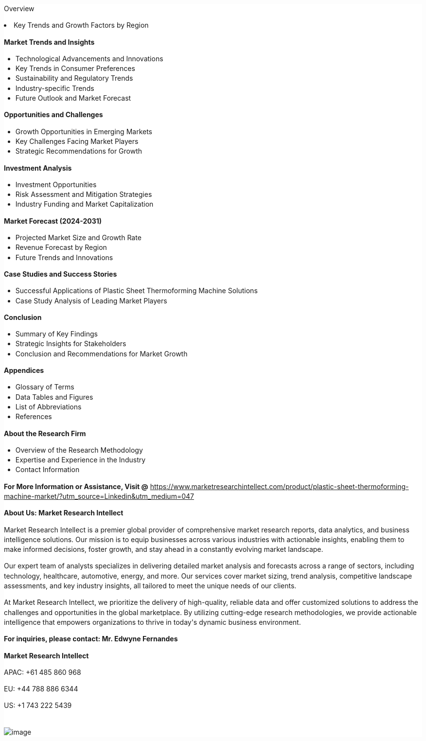 Overview</li><li>Key Trends and Growth Factors by Region</li></ul><p><strong>Market Trends and Insights</strong></p><ul><li>Technological Advancements and Innovations</li><li>Key Trends in Consumer Preferences</li><li>Sustainability and Regulatory Trends</li><li>Industry-specific Trends</li><li>Future Outlook and Market Forecast</li></ul><p><strong>Opportunities and Challenges</strong></p><ul><li>Growth Opportunities in Emerging Markets</li><li>Key Challenges Facing Market Players</li><li>Strategic Recommendations for Growth</li></ul><p><strong>Investment Analysis</strong></p><ul><li>Investment Opportunities</li><li>Risk Assessment and Mitigation Strategies</li><li>Industry Funding and Market Capitalization</li></ul><p><strong>Market Forecast (2024-2031)</strong></p><ul><li>Projected Market Size and Growth Rate</li><li>Revenue Forecast by Region</li><li>Future Trends and Innovations</li></ul><p><strong>Case Studies and Success Stories</strong></p><ul><li>Successful Applications of Plastic Sheet Thermoforming Machine Solutions</li><li>Case Study Analysis of Leading Market Players</li></ul><p><strong>Conclusion</strong></p><ul><li>Summary of Key Findings</li><li>Strategic Insights for Stakeholders</li><li>Conclusion and Recommendations for Market Growth</li></ul><p><strong>Appendices</strong></p><ul><li>Glossary of Terms</li><li>Data Tables and Figures</li><li>List of Abbreviations</li><li>References</li></ul><p><strong>About the Research Firm</strong></p><ul><li>Overview of the Research Methodology</li><li>Expertise and Experience in the Industry</li><li>Contact Information</li></ul></div><div class="article-main__content" data-test-id="publishing-text-block"><p><span class="font-[700]"><strong>For More Information or Assistance, Visit @</strong>&nbsp;<a href="https://www.marketresearchintellect.com/product/plastic-sheet-thermoforming-machine-market/?utm_source=Linkedin&utm_medium=047">https://www.marketresearchintellect.com/product/plastic-sheet-thermoforming-machine-market/?utm_source=Linkedin&utm_medium=047</a></span></p><p><strong>About Us: Market Research Intellect</strong></p><p>Market Research Intellect is a premier global provider of comprehensive market research reports, data analytics, and business intelligence solutions. Our mission is to equip businesses across various industries with actionable insights, enabling them to make informed decisions, foster growth, and stay ahead in a constantly evolving market landscape.</p><p>Our expert team of analysts specializes in delivering detailed market analysis and forecasts across a range of sectors, including technology, healthcare, automotive, energy, and more. Our services cover market sizing, trend analysis, competitive landscape assessments, and key industry insights, all tailored to meet the unique needs of our clients.</p><p>At Market Research Intellect, we prioritize the delivery of high-quality, reliable data and offer customized solutions to address the challenges and opportunities in the global marketplace. By utilizing cutting-edge research methodologies, we provide actionable intelligence that empowers organizations to thrive in today's dynamic business environment.</p><p><strong>For inquiries, please contact: Mr. Edwyne Fernandes</strong></p><p><strong>Market Research Intellect</strong></p><p>APAC: +61 485 860 968</p><p>EU: +44 788 886 6344</p><p>US: +1 743 222 5439</p></div><div class="article-main__content" data-test-id="publishing-text-block">&nbsp;</div>
![image](https://github.com/user-attachments/assets/f09cdbdf-9f73-4d70-b939-203e94e4cc38)
